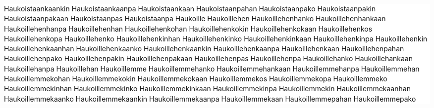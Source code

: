 Haukoistaankaankin
Haukoistaankaanpa
Haukoistaankaan
Haukoistaanpahan
Haukoistaanpako
Haukoistaanpakin
Haukoistaanpakaan
Haukoistaanpas
Haukoistaanpa
Haukoille
Haukoillehen
Haukoillehenhanko
Haukoillehenhankaan
Haukoillehenhanpa
Haukoillehenhan
Haukoillehenkohan
Haukoillehenkokin
Haukoillehenkokaan
Haukoillehenkos
Haukoillehenkopa
Haukoillehenko
Haukoillehenkinhan
Haukoillehenkinko
Haukoillehenkinkaan
Haukoillehenkinpa
Haukoillehenkin
Haukoillehenkaanhan
Haukoillehenkaanko
Haukoillehenkaankin
Haukoillehenkaanpa
Haukoillehenkaan
Haukoillehenpahan
Haukoillehenpako
Haukoillehenpakin
Haukoillehenpakaan
Haukoillehenpas
Haukoillehenpa
Haukoillehanko
Haukoillehankaan
Haukoillehanpa
Haukoillehan
Haukoillemme
Haukoillemmehanko
Haukoillemmehankaan
Haukoillemmehanpa
Haukoillemmehan
Haukoillemmekohan
Haukoillemmekokin
Haukoillemmekokaan
Haukoillemmekos
Haukoillemmekopa
Haukoillemmeko
Haukoillemmekinhan
Haukoillemmekinko
Haukoillemmekinkaan
Haukoillemmekinpa
Haukoillemmekin
Haukoillemmekaanhan
Haukoillemmekaanko
Haukoillemmekaankin
Haukoillemmekaanpa
Haukoillemmekaan
Haukoillemmepahan
Haukoillemmepako